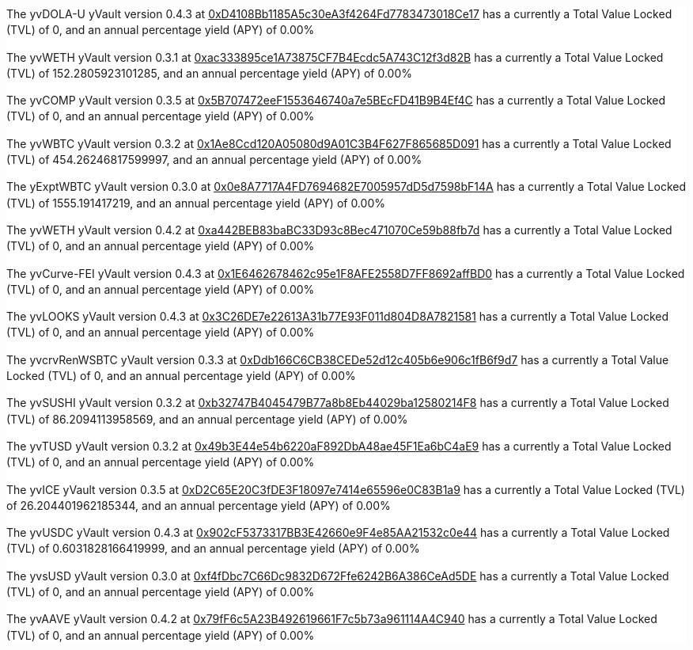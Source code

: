The yvDOLA-U yVault version 0.4.3 at [0xD4108Bb1185A5c30eA3f4264Fd7783473018Ce17](https://yearn.watch/vault/0xD4108Bb1185A5c30eA3f4264Fd7783473018Ce17) has a currently a Total Value Locked (TVL) of 0, and an annual percentage yield (APY) of 0.00%

The yvWETH yVault version 0.3.1 at [0xac333895ce1A73875CF7B4Ecdc5A743C12f3d82B](https://yearn.watch/vault/0xac333895ce1A73875CF7B4Ecdc5A743C12f3d82B) has a currently a Total Value Locked (TVL) of 152.2805923101285, and an annual percentage yield (APY) of 0.00%

The yvCOMP yVault version 0.3.5 at [0x5B707472eeF1553646740a7e5BEcFD41B9B4Ef4C](https://yearn.watch/vault/0x5B707472eeF1553646740a7e5BEcFD41B9B4Ef4C) has a currently a Total Value Locked (TVL) of 0, and an annual percentage yield (APY) of 0.00%

The yvWBTC yVault version 0.3.2 at [0x1Ae8Ccd120A05080d9A01C3B4F627F865685D091](https://yearn.watch/vault/0x1Ae8Ccd120A05080d9A01C3B4F627F865685D091) has a currently a Total Value Locked (TVL) of 454.26246817599997, and an annual percentage yield (APY) of 0.00%

The yExptWBTC yVault version 0.3.0 at [0x0e8A7717A4FD7694682E7005957dD5d7598bF14A](https://yearn.watch/vault/0x0e8A7717A4FD7694682E7005957dD5d7598bF14A) has a currently a Total Value Locked (TVL) of 1555.191417219, and an annual percentage yield (APY) of 0.00%

The yvWETH yVault version 0.4.2 at [0xa442BEB83baBC33D93c8Bec471070Ce59b88fb7d](https://yearn.watch/vault/0xa442BEB83baBC33D93c8Bec471070Ce59b88fb7d) has a currently a Total Value Locked (TVL) of 0, and an annual percentage yield (APY) of 0.00%

The yvCurve-FEI yVault version 0.4.3 at [0x1E6462678462c95e1F8AFE2558D7FF8692affBD0](https://yearn.watch/vault/0x1E6462678462c95e1F8AFE2558D7FF8692affBD0) has a currently a Total Value Locked (TVL) of 0, and an annual percentage yield (APY) of 0.00%

The yvLOOKS yVault version 0.4.3 at [0x3C26DE7e22613A31b77E93F011d804D8A7821581](https://yearn.watch/vault/0x3C26DE7e22613A31b77E93F011d804D8A7821581) has a currently a Total Value Locked (TVL) of 0, and an annual percentage yield (APY) of 0.00%

The yvcrvRenWSBTC yVault version 0.3.3 at [0xDdb166C6CB38CEDe52d12c405b6e906c1fB6f9d7](https://yearn.watch/vault/0xDdb166C6CB38CEDe52d12c405b6e906c1fB6f9d7) has a currently a Total Value Locked (TVL) of 0, and an annual percentage yield (APY) of 0.00%

The yvSUSHI yVault version 0.3.2 at [0xb32747B4045479B77a8b8Eb44029ba12580214F8](https://yearn.watch/vault/0xb32747B4045479B77a8b8Eb44029ba12580214F8) has a currently a Total Value Locked (TVL) of 86.2094113958569, and an annual percentage yield (APY) of 0.00%

The yvTUSD yVault version 0.3.2 at [0x49b3E44e54b6220aF892DbA48ae45F1Ea6bC4aE9](https://yearn.watch/vault/0x49b3E44e54b6220aF892DbA48ae45F1Ea6bC4aE9) has a currently a Total Value Locked (TVL) of 0, and an annual percentage yield (APY) of 0.00%

The yvICE yVault version 0.3.5 at [0xD2C65E20C3fDE3F18097e7414e65596e0C83B1a9](https://yearn.watch/vault/0xD2C65E20C3fDE3F18097e7414e65596e0C83B1a9) has a currently a Total Value Locked (TVL) of 26.204401962185344, and an annual percentage yield (APY) of 0.00%

The yvUSDC yVault version 0.4.3 at [0x902cF5373317BB3E42660e9F4e85AA21532c0e44](https://yearn.watch/vault/0x902cF5373317BB3E42660e9F4e85AA21532c0e44) has a currently a Total Value Locked (TVL) of 0.6031828166419999, and an annual percentage yield (APY) of 0.00%

The yvsUSD yVault version 0.3.0 at [0xf4fDbc7C66Dc9832D672Ffe6242B6A386CeAd5DE](https://yearn.watch/vault/0xf4fDbc7C66Dc9832D672Ffe6242B6A386CeAd5DE) has a currently a Total Value Locked (TVL) of 0, and an annual percentage yield (APY) of 0.00%

The yvAAVE yVault version 0.4.2 at [0x79fF6c5A23B492619661F7c5b73a961114A4C940](https://yearn.watch/vault/0x79fF6c5A23B492619661F7c5b73a961114A4C940) has a currently a Total Value Locked (TVL) of 0, and an annual percentage yield (APY) of 0.00%
